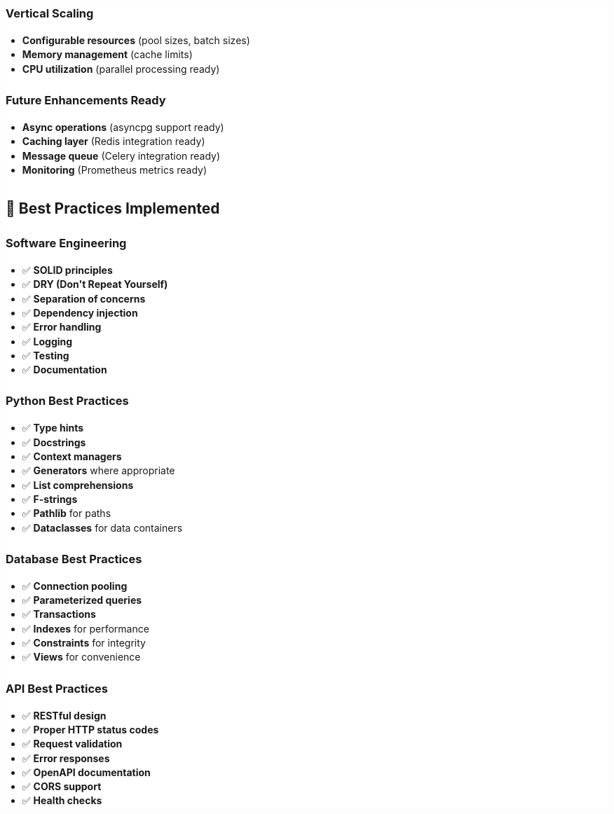 ### Vertical Scaling
- **Configurable resources** (pool sizes, batch sizes)
- **Memory management** (cache limits)
- **CPU utilization** (parallel processing ready)

### Future Enhancements Ready
- **Async operations** (asyncpg support ready)
- **Caching layer** (Redis integration ready)
- **Message queue** (Celery integration ready)
- **Monitoring** (Prometheus metrics ready)

## 🎯 Best Practices Implemented

### Software Engineering
- ✅ **SOLID principles**
- ✅ **DRY (Don't Repeat Yourself)**
- ✅ **Separation of concerns**
- ✅ **Dependency injection**
- ✅ **Error handling**
- ✅ **Logging**
- ✅ **Testing**
- ✅ **Documentation**

### Python Best Practices
- ✅ **Type hints**
- ✅ **Docstrings**
- ✅ **Context managers**
- ✅ **Generators** where appropriate
- ✅ **List comprehensions**
- ✅ **F-strings**
- ✅ **Pathlib** for paths
- ✅ **Dataclasses** for data containers

### Database Best Practices
- ✅ **Connection pooling**
- ✅ **Parameterized queries**
- ✅ **Transactions**
- ✅ **Indexes** for performance
- ✅ **Constraints** for integrity
- ✅ **Views** for convenience

### API Best Practices
- ✅ **RESTful design**
- ✅ **Proper HTTP status codes**
- ✅ **Request validation**
- ✅ **Error responses**
- ✅ **OpenAPI documentation**
- ✅ **CORS support**
- ✅ **Health checks**
